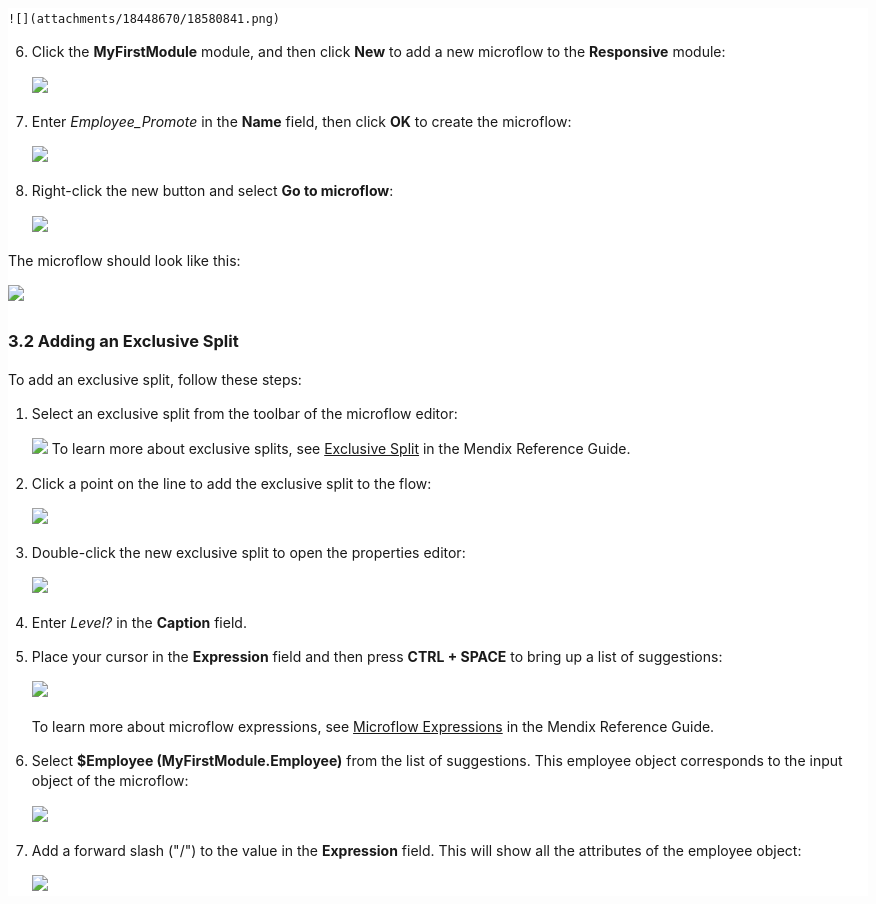     ![](attachments/18448670/18580841.png) 
    
6. Click the **MyFirstModule** module, and then click **New** to add a new microflow to the **Responsive** module:

    ![](attachments/18448670/18580840.png)
    
7. Enter *Employee_Promote* in the **Name** field, then click **OK** to create the microflow:

    ![](attachments/18448670/18580839.png) 
    
8. Right-click the new button and select **Go to microflow**:

    ![](attachments/18448670/18580838.png) 

The microflow should look like this:

![](attachments/18448670/18580837.png) 

### 3.2 Adding an Exclusive Split

To add an exclusive split, follow these steps:

1. Select an exclusive split from the toolbar of the microflow editor:

    ![](attachments/18448670/18580836.png) 
     To learn more about exclusive splits, see [Exclusive Split](/refguide7/exclusive-split) in the Mendix Reference Guide.
     
2. Click a point on the line to add the exclusive split to the flow:

    ![](attachments/18448670/18580835.png) 
    
3. Double-click the new exclusive split to open the properties editor:

    ![](attachments/18448670/18580833.png)

4. Enter *Level?* in the **Caption** field. 
5. Place your cursor in the **Expression** field and then press **CTRL + SPACE** to bring up a list of suggestions:

    ![](attachments/18448670/18580826.png) 

    To learn more about microflow expressions, see [Microflow Expressions](/refguide7/microflow-expressions) in the Mendix Reference Guide.

6. Select **$Employee (MyFirstModule.Employee)** from the list of suggestions. This employee object corresponds to the input object of the microflow:

    ![](attachments/18448670/18580796.png)
    
7. Add a forward slash ("/") to the value in the **Expression** field. This will show all the attributes of the employee object:

    ![](attachments/18448670/18580827.png)
    